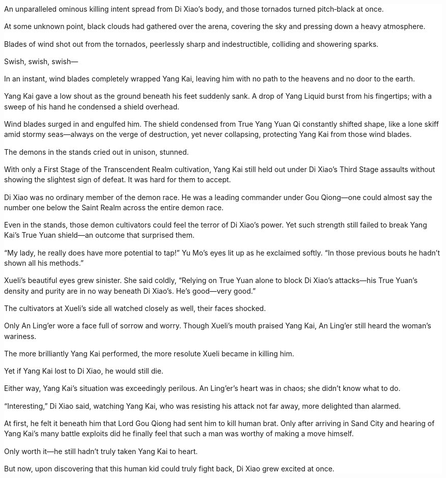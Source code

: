 An unparalleled ominous killing intent spread from Di Xiao’s body, and those tornados turned pitch‑black at once.

At some unknown point, black clouds had gathered over the arena, covering the sky and pressing down a heavy atmosphere.

Blades of wind shot out from the tornados, peerlessly sharp and indestructible, colliding and showering sparks.

Swish, swish, swish—

In an instant, wind blades completely wrapped Yang Kai, leaving him with no path to the heavens and no door to the earth.

Yang Kai gave a low shout as the ground beneath his feet suddenly sank. A drop of Yang Liquid burst from his fingertips; with a sweep of his hand he condensed a shield overhead.

Wind blades surged in and engulfed him. The shield condensed from True Yang Yuan Qi constantly shifted shape, like a lone skiff amid stormy seas—always on the verge of destruction, yet never collapsing, protecting Yang Kai from those wind blades.

The demons in the stands cried out in unison, stunned.

With only a First Stage of the Transcendent Realm cultivation, Yang Kai still held out under Di Xiao’s Third Stage assaults without showing the slightest sign of defeat. It was hard for them to accept.

Di Xiao was no ordinary member of the demon race. He was a leading commander under Gou Qiong—one could almost say the number one below the Saint Realm across the entire demon race.

Even in the stands, those demon cultivators could feel the terror of Di Xiao’s power. Yet such strength still failed to break Yang Kai’s True Yuan shield—an outcome that surprised them.

“My lady, he really does have more potential to tap!” Yu Mo’s eyes lit up as he exclaimed softly. “In those previous bouts he hadn’t shown all his methods.”

Xueli’s beautiful eyes grew sinister. She said coldly, “Relying on True Yuan alone to block Di Xiao’s attacks—his True Yuan’s density and purity are in no way beneath Di Xiao’s. He’s good—very good.”

The cultivators at Xueli’s side all watched closely as well, their faces shocked.

Only An Ling’er wore a face full of sorrow and worry. Though Xueli’s mouth praised Yang Kai, An Ling’er still heard the woman’s wariness.

The more brilliantly Yang Kai performed, the more resolute Xueli became in killing him.

Yet if Yang Kai lost to Di Xiao, he would still die.

Either way, Yang Kai’s situation was exceedingly perilous. An Ling’er’s heart was in chaos; she didn’t know what to do.

“Interesting,” Di Xiao said, watching Yang Kai, who was resisting his attack not far away, more delighted than alarmed.

At first, he felt it beneath him that Lord Gou Qiong had sent him to kill human brat. Only after arriving in Sand City and hearing of Yang Kai’s many battle exploits did he finally feel that such a man was worthy of making a move himself.

Only worth it—he still hadn’t truly taken Yang Kai to heart.

But now, upon discovering that this human kid could truly fight back, Di Xiao grew excited at once.
